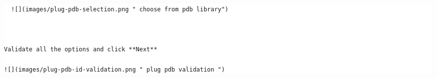       ![](images/plug-pdb-selection.png " choose from pdb library")



    Validate all the options and click **Next**

    ![](images/plug-pdb-id-validation.png " plug pdb validation ")
